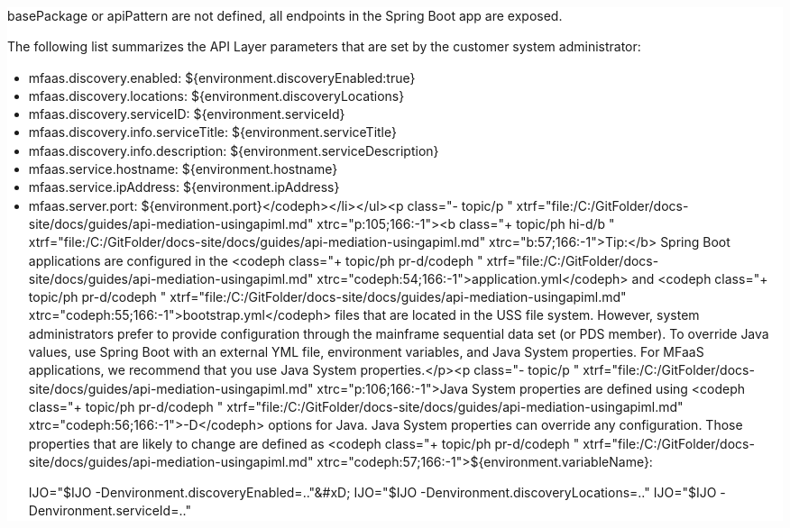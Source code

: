 <codeph class="+ topic/ph pr-d/codeph " xtrf="file:/C:/GitFolder/docs-site/docs/guides/api-mediation-usingapiml.md" xtrc="codeph:44;166:-1">basePackage</codeph> or <codeph class="+ topic/ph pr-d/codeph " xtrf="file:/C:/GitFolder/docs-site/docs/guides/api-mediation-usingapiml.md" xtrc="codeph:45;166:-1">apiPattern</codeph> are not defined, all endpoints in the Spring Boot app are exposed.</p></body></topic><topic class="- topic/topic " ditaarch:DITAArchVersion="1.2" domains="(topic hi-d) (topic ut-d) (topic indexing-d) (topic hazard-d) (topic abbrev-d) (topic pr-d) (topic sw-d) (topic ui-d)" id="externalize_api_layer_configuration_parameters" xtrf="file:/C:/GitFolder/docs-site/docs/guides/api-mediation-usingapiml.md" xtrc="topic:5;166:-1"><title class="- topic/title " xtrf="file:/C:/GitFolder/docs-site/docs/guides/api-mediation-usingapiml.md" xtrc="title:5;166:-1">Externalize API Layer configuration parameters</title><body class="- topic/body " xtrf="file:/C:/GitFolder/docs-site/docs/guides/api-mediation-usingapiml.md" xtrc="body:5;166:-1"><p class="- topic/p " xtrf="file:/C:/GitFolder/docs-site/docs/guides/api-mediation-usingapiml.md" xtrc="p:104;166:-1">The following list summarizes the API Layer parameters that are set by the customer system administrator:</p><ul class="- topic/ul " xtrf="file:/C:/GitFolder/docs-site/docs/guides/api-mediation-usingapiml.md" xtrc="ul:19;166:-1"><li class="- topic/li " xtrf="file:/C:/GitFolder/docs-site/docs/guides/api-mediation-usingapiml.md" xtrc="li:62;166:-1"><codeph class="+ topic/ph pr-d/codeph " xtrf="file:/C:/GitFolder/docs-site/docs/guides/api-mediation-usingapiml.md" xtrc="codeph:46;166:-1">mfaas.discovery.enabled: ${environment.discoveryEnabled:true}</codeph></li><li class="- topic/li " xtrf="file:/C:/GitFolder/docs-site/docs/guides/api-mediation-usingapiml.md" xtrc="li:63;166:-1"><codeph class="+ topic/ph pr-d/codeph " xtrf="file:/C:/GitFolder/docs-site/docs/guides/api-mediation-usingapiml.md" xtrc="codeph:47;166:-1">mfaas.discovery.locations: ${environment.discoveryLocations}</codeph></li><li class="- topic/li " xtrf="file:/C:/GitFolder/docs-site/docs/guides/api-mediation-usingapiml.md" xtrc="li:64;166:-1"><codeph class="+ topic/ph pr-d/codeph " xtrf="file:/C:/GitFolder/docs-site/docs/guides/api-mediation-usingapiml.md" xtrc="codeph:48;166:-1">mfaas.discovery.serviceID: ${environment.serviceId}</codeph></li><li class="- topic/li " xtrf="file:/C:/GitFolder/docs-site/docs/guides/api-mediation-usingapiml.md" xtrc="li:65;166:-1"><codeph class="+ topic/ph pr-d/codeph " xtrf="file:/C:/GitFolder/docs-site/docs/guides/api-mediation-usingapiml.md" xtrc="codeph:49;166:-1">mfaas.discovery.info.serviceTitle: ${environment.serviceTitle}</codeph></li><li class="- topic/li " xtrf="file:/C:/GitFolder/docs-site/docs/guides/api-mediation-usingapiml.md" xtrc="li:66;166:-1"><codeph class="+ topic/ph pr-d/codeph " xtrf="file:/C:/GitFolder/docs-site/docs/guides/api-mediation-usingapiml.md" xtrc="codeph:50;166:-1">mfaas.discovery.info.description: ${environment.serviceDescription}</codeph></li><li class="- topic/li " xtrf="file:/C:/GitFolder/docs-site/docs/guides/api-mediation-usingapiml.md" xtrc="li:67;166:-1"><codeph class="+ topic/ph pr-d/codeph " xtrf="file:/C:/GitFolder/docs-site/docs/guides/api-mediation-usingapiml.md" xtrc="codeph:51;166:-1">mfaas.service.hostname: ${environment.hostname}</codeph></li><li class="- topic/li " xtrf="file:/C:/GitFolder/docs-site/docs/guides/api-mediation-usingapiml.md" xtrc="li:68;166:-1"><codeph class="+ topic/ph pr-d/codeph " xtrf="file:/C:/GitFolder/docs-site/docs/guides/api-mediation-usingapiml.md" xtrc="codeph:52;166:-1">mfaas.service.ipAddress: ${environment.ipAddress}</codeph></li><li class="- topic/li " xtrf="file:/C:/GitFolder/docs-site/docs/guides/api-mediation-usingapiml.md" xtrc="li:69;166:-1"><codeph class="+ topic/ph pr-d/codeph " xtrf="file:/C:/GitFolder/docs-site/docs/guides/api-mediation-usingapiml.md" xtrc="codeph:53;166:-1">mfaas.server.port: ${environment.port}</codeph></li></ul><p class="- topic/p " xtrf="file:/C:/GitFolder/docs-site/docs/guides/api-mediation-usingapiml.md" xtrc="p:105;166:-1"><b class="+ topic/ph hi-d/b " xtrf="file:/C:/GitFolder/docs-site/docs/guides/api-mediation-usingapiml.md" xtrc="b:57;166:-1">Tip:</b> Spring Boot applications are configured in the <codeph class="+ topic/ph pr-d/codeph " xtrf="file:/C:/GitFolder/docs-site/docs/guides/api-mediation-usingapiml.md" xtrc="codeph:54;166:-1">application.yml</codeph> and <codeph class="+ topic/ph pr-d/codeph " xtrf="file:/C:/GitFolder/docs-site/docs/guides/api-mediation-usingapiml.md" xtrc="codeph:55;166:-1">bootstrap.yml</codeph> files that are located in the USS file system. However, system administrators prefer to provide configuration through the mainframe sequential data set (or PDS member). To override Java values, use Spring Boot with an external YML file, environment variables, and Java System properties. For MFaaS applications, we recommend that you use Java System properties.</p><p class="- topic/p " xtrf="file:/C:/GitFolder/docs-site/docs/guides/api-mediation-usingapiml.md" xtrc="p:106;166:-1">Java System properties are defined using <codeph class="+ topic/ph pr-d/codeph " xtrf="file:/C:/GitFolder/docs-site/docs/guides/api-mediation-usingapiml.md" xtrc="codeph:56;166:-1">-D</codeph> options for Java. Java System properties can override any configuration. Those properties that are likely to change are defined as <codeph class="+ topic/ph pr-d/codeph " xtrf="file:/C:/GitFolder/docs-site/docs/guides/api-mediation-usingapiml.md" xtrc="codeph:57;166:-1">${environment.variableName}:</codeph></p><codeblock class="+ topic/pre pr-d/codeblock " xml:space="preserve" xtrf="file:/C:/GitFolder/docs-site/docs/guides/api-mediation-usingapiml.md" xtrc="codeblock:2;166:-1">IJO="$IJO -Denvironment.discoveryEnabled=.."&#xD;
IJO="$IJO -Denvironment.discoveryLocations=.."&#xD;
&#xD;
IJO="$IJO -Denvironment.serviceId=.."&#xD;